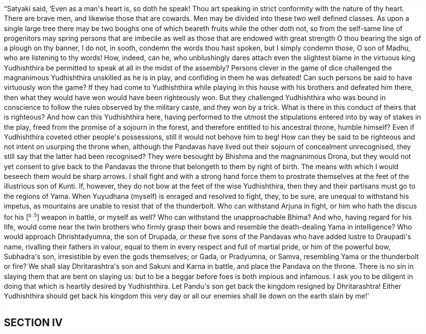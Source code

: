 “Satyaki said, ‘Even as a man's heart is, so doth he speak! Thou art speaking in strict conformity with the nature of thy heart. There are brave men, and likewise those that are cowards. Men may be divided into these two well defined classes. As upon a single large tree there may be two boughs one of which beareth fruits while the other doth not, so from the self-same line of progenitors may spring persons that are imbecile as well as those that are endowed with great strength O thou bearing the sign of a plough on thy banner, I do not, in sooth, condemn the words thou hast spoken, but I simply condemn those, O son of Madhu, who are listening to thy words! How, indeed, can he, who unblushingly dares attach even the slightest blame in the virtuous king Yudhishthira be permitted to speak at all in the midst of the assembly? Persons clever in the game of dice challenged the magnanimous Yudhishthira unskilled as he is in play, and confiding in them he was defeated! Can such persons be said to have virtuously won the game? If they had come to Yudhishthira while playing in this house with his brothers and defeated him there, then what they would have won would have been righteously won. But they challenged Yudhishthira who was bound in conscience to follow the rules observed by the military caste, and they won by a trick. What is there in this conduct of theirs that is righteous? And how can this Yudhishthira here, having performed to the utmost the stipulations entered into by way of stakes in the play, freed from the promise of a sojourn in the forest, and therefore entitled to his ancestral throne, humble himself? Even if Yudhishthira coveted other people's possessions, still it would not behove him to beg! How can they be said to be righteous and not intent on usurping the throne when, although the Pandavas have lived out their sojourn of concealment unrecognised, they still say that the latter had been recognised? They were besought by Bhishma and the magnanimous Drona, but they would not yet consent to give back to the Pandavas the throne that belongeth to them by right of birth. The means with which I would beseech them would be sharp arrows. I shall fight and with a strong hand force them to prostrate themselves at the feet of the illustrious son of Kunti. If, however, they do not bow at the feet of the wise Yudhishthira, then they and their partisans must go to the regions of Yama. When Yuyudhana (myself) is enraged and resolved to fight, they, to be sure, are unequal to withstand his impetus, as mountains are unable to resist that of the thunderbolt. Who can withstand Arjuna in fight, or him who hath the discus for his <span id="p5">[<sup><small>p. 5</small></sup>]</span> weapon in battle, or myself as well? Who can withstand the unapproachable Bhima? And who, having regard for his life, would come near the twin brothers who firmly grasp their bows and resemble the death-dealing Yama in intelligence? Who would approach Dhrishtadyumna, the son of Drupada, or these five sons of the Pandavas who have added lustre to Draupadi's name, rivalling their fathers in valour, equal to them in every respect and full of martial pride, or him of the powerful bow, Subhadra's son, irresistible by even the gods themselves; or Gada, or Pradyumna, or Samva, resembling Yama or the thunderbolt or fire? We shall slay Dhritarashtra's son and Sakuni and Karna in battle, and place the Pandava on the throne. There is no sin in slaying them that are bent on slaying us: but to be a beggar before foes is both impious and infamous. I ask you to be diligent in doing that which is heartily desired by Yudhishthira. Let Pandu's son get back the kingdom resigned by Dhritarashtra! Either Yudhishthira should get back his kingdom this very day or all our enemies shall lie down on the earth slain by me!’


## SECTION IV
